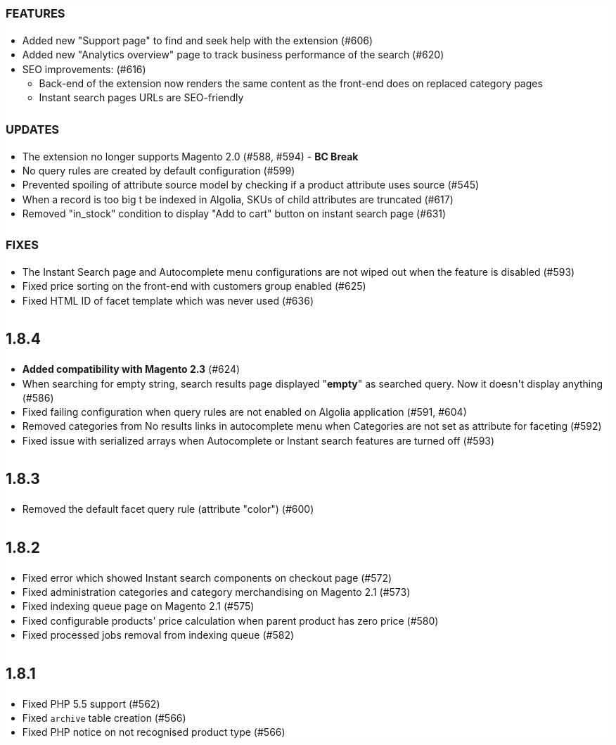 ### FEATURES
- Added new "Support page" to find and seek help with the extension (#606)
- Added new "Analytics overview" page to track business performance of the search (#620)
- SEO improvements: (#616)
    - Back-end of the extension now renders the same content as the front-end does on replaced category pages
    - Instant search pages URLs are SEO-friendly

### UPDATES
- The extension no longer supports Magento 2.0 (#588, #594) - **BC Break**
- No query rules are created by default configuration (#599)
- Prevented spoiling of attribute source model by checking if a product attribute uses source (#545)
- When a record is too big t be indexed in Algolia, SKUs of child attributes are truncated (#617)
- Removed "in_stock" condition to display "Add to cart" button on instant search page (#631)

### FIXES
- The Instant Search page and Autocomplete menu configurations are not wiped out when the feature is disabled (#593)
- Fixed price sorting on the front-end with customers group enabled (#625)
- Fixed HTML ID of facet template which was never used (#636)

## 1.8.4

- **Added compatibility with Magento 2.3** (#624)
- When searching for empty string, search results page displayed "__empty__" as searched query. Now it doesn't display anything (#586)
- Fixed failing configuration when query rules are not enabled on Algolia application (#591, #604)
- Removed categories from No results links in autocomplete menu when Categories are not set as attribute for faceting (#592)
- Fixed issue with serialized arrays when Autocomplete or Instant search features are turned off (#593)

## 1.8.3

* Removed the default facet query rule (attribute "color") (#600)

## 1.8.2

* Fixed error which showed Instant search components on checkout page (#572)
* Fixed administration categories and category merchandising on Magento 2.1 (#573)
* Fixed indexing queue page on Magento 2.1 (#575)
* Fixed configurable products' price calculation when parent product has zero price (#580)
* Fixed processed jobs removal from indexing queue (#582)

## 1.8.1

* Fixed PHP 5.5 support (#562)
* Fixed `archive` table creation (#566)
* Fixed PHP notice on not recognised product type (#566)
